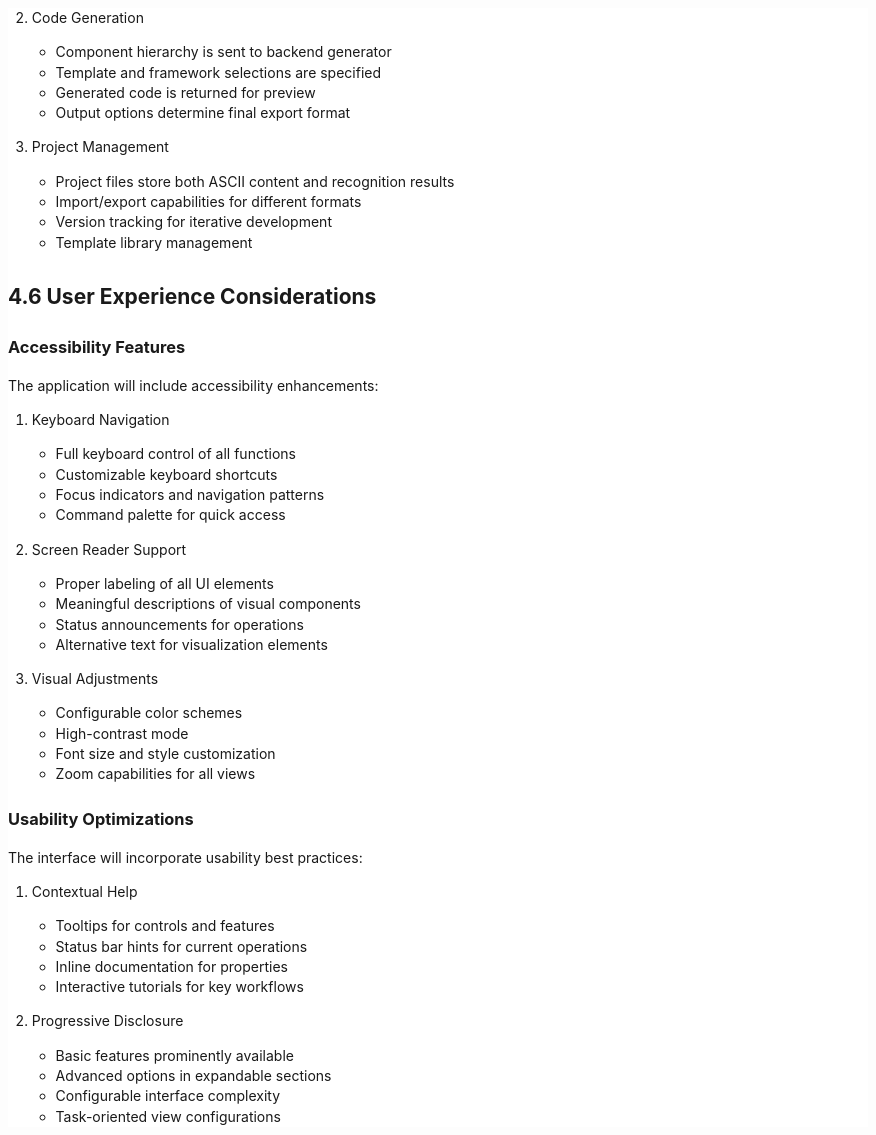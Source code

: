 2. Code Generation

   - Component hierarchy is sent to backend generator
   - Template and framework selections are specified
   - Generated code is returned for preview
   - Output options determine final export format

3. Project Management
   - Project files store both ASCII content and recognition results
   - Import/export capabilities for different formats
   - Version tracking for iterative development
   - Template library management

## 4.6 User Experience Considerations

### Accessibility Features

The application will include accessibility enhancements:

1. Keyboard Navigation

   - Full keyboard control of all functions
   - Customizable keyboard shortcuts
   - Focus indicators and navigation patterns
   - Command palette for quick access

2. Screen Reader Support

   - Proper labeling of all UI elements
   - Meaningful descriptions of visual components
   - Status announcements for operations
   - Alternative text for visualization elements

3. Visual Adjustments
   - Configurable color schemes
   - High-contrast mode
   - Font size and style customization
   - Zoom capabilities for all views

### Usability Optimizations

The interface will incorporate usability best practices:

1. Contextual Help

   - Tooltips for controls and features
   - Status bar hints for current operations
   - Inline documentation for properties
   - Interactive tutorials for key workflows

2. Progressive Disclosure

   - Basic features prominently available
   - Advanced options in expandable sections
   - Configurable interface complexity
   - Task-oriented view configurations
